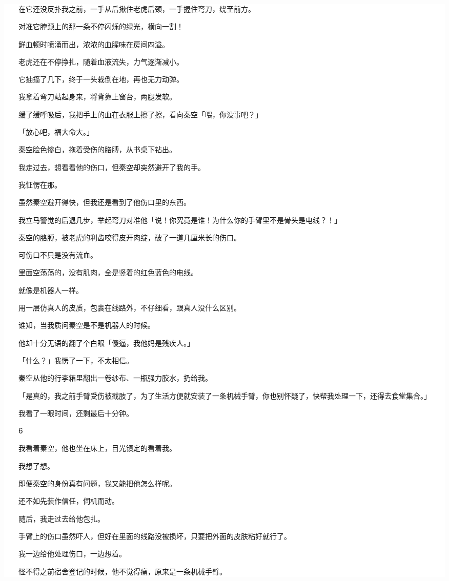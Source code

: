 &emsp;&emsp;在它还没反扑我之前，一手从后揪住老虎后颈，一手握住弯刀，绕至前方。  
  
&emsp;&emsp;对准它脖颈上的那一条不停闪烁的绿光，横向一割！  
  
&emsp;&emsp;鲜血顿时喷涌而出，浓浓的血腥味在房间四溢。  
  
&emsp;&emsp;老虎还在不停挣扎，随着血液流失，力气逐渐减小。  
  
&emsp;&emsp;它抽搐了几下，终于一头栽倒在地，再也无力动弹。  
  
&emsp;&emsp;我拿着弯刀站起身来，将背靠上窗台，两腿发软。  
  
&emsp;&emsp;缓了缓呼吸后，我把手上的血在衣服上擦了擦，看向秦空「喂，你没事吧？」  
  
&emsp;&emsp;「放心吧，福大命大。」  
  
&emsp;&emsp;秦空脸色惨白，拖着受伤的胳膊，从书桌下钻出。  
  
&emsp;&emsp;我走过去，想看看他的伤口，但秦空却突然避开了我的手。  
  
&emsp;&emsp;我怔愣在那。  
  
&emsp;&emsp;虽然秦空避开得快，但我还是看到了他伤口里的东西。  
  
&emsp;&emsp;我立马警觉的后退几步，举起弯刀对准他「说！你究竟是谁！为什么你的手臂里不是骨头是电线？！」  
  
&emsp;&emsp;秦空的胳膊，被老虎的利齿咬得皮开肉绽，破了一道几厘米长的伤口。  
  
&emsp;&emsp;可伤口不只是没有流血。  
  
&emsp;&emsp;里面空荡荡的，没有肌肉，全是竖着的红色蓝色的电线。  
  
&emsp;&emsp;就像是机器人一样。  
  
&emsp;&emsp;用一层仿真人的皮质，包裹在线路外，不仔细看，跟真人没什么区别。  
  
&emsp;&emsp;谁知，当我质问秦空是不是机器人的时候。  
  
&emsp;&emsp;他却十分无语的翻了个白眼「傻逼，我他妈是残疾人。」  
  
&emsp;&emsp;「什么？」我愣了一下，不太相信。  
  
&emsp;&emsp;秦空从他的行李箱里翻出一卷纱布、一瓶强力胶水，扔给我。  
  
&emsp;&emsp;「是真的，我之前手臂受伤被截肢了，为了生活方便就安装了一条机械手臂，你也别怀疑了，快帮我处理一下，还得去食堂集合。」  
  
&emsp;&emsp;我看了一眼时间，还剩最后十分钟。  
  
&emsp;&emsp;6  
  
&emsp;&emsp;我看着秦空，他也坐在床上，目光镇定的看着我。  
  
&emsp;&emsp;我想了想。  
  
&emsp;&emsp;即便秦空的身份真有问题，我又能把他怎么样呢。  
  
&emsp;&emsp;还不如先装作信任，伺机而动。  
  
&emsp;&emsp;随后，我走过去给他包扎。  
  
&emsp;&emsp;手臂上的伤口虽然吓人，但好在里面的线路没被损坏，只要把外面的皮肤粘好就行了。  
  
&emsp;&emsp;我一边给他处理伤口，一边想着。  
  
&emsp;&emsp;怪不得之前宿舍登记的时候，他不觉得痛，原来是一条机械手臂。  
  